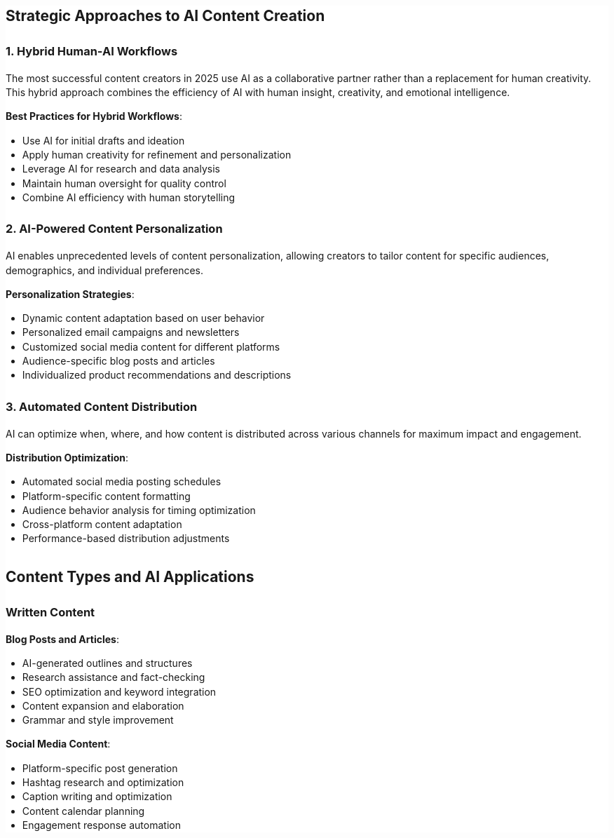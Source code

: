 ## Strategic Approaches to AI Content Creation

### 1. Hybrid Human-AI Workflows

The most successful content creators in 2025 use AI as a collaborative partner rather than a replacement for human creativity. This hybrid approach combines the efficiency of AI with human insight, creativity, and emotional intelligence.

**Best Practices for Hybrid Workflows**:
- Use AI for initial drafts and ideation
- Apply human creativity for refinement and personalization
- Leverage AI for research and data analysis
- Maintain human oversight for quality control
- Combine AI efficiency with human storytelling

### 2. AI-Powered Content Personalization

AI enables unprecedented levels of content personalization, allowing creators to tailor content for specific audiences, demographics, and individual preferences.

**Personalization Strategies**:
- Dynamic content adaptation based on user behavior
- Personalized email campaigns and newsletters
- Customized social media content for different platforms
- Audience-specific blog posts and articles
- Individualized product recommendations and descriptions

### 3. Automated Content Distribution

AI can optimize when, where, and how content is distributed across various channels for maximum impact and engagement.

**Distribution Optimization**:
- Automated social media posting schedules
- Platform-specific content formatting
- Audience behavior analysis for timing optimization
- Cross-platform content adaptation
- Performance-based distribution adjustments

## Content Types and AI Applications

### Written Content

**Blog Posts and Articles**:
- AI-generated outlines and structures
- Research assistance and fact-checking
- SEO optimization and keyword integration
- Content expansion and elaboration
- Grammar and style improvement

**Social Media Content**:
- Platform-specific post generation
- Hashtag research and optimization
- Caption writing and optimization
- Content calendar planning
- Engagement response automation
